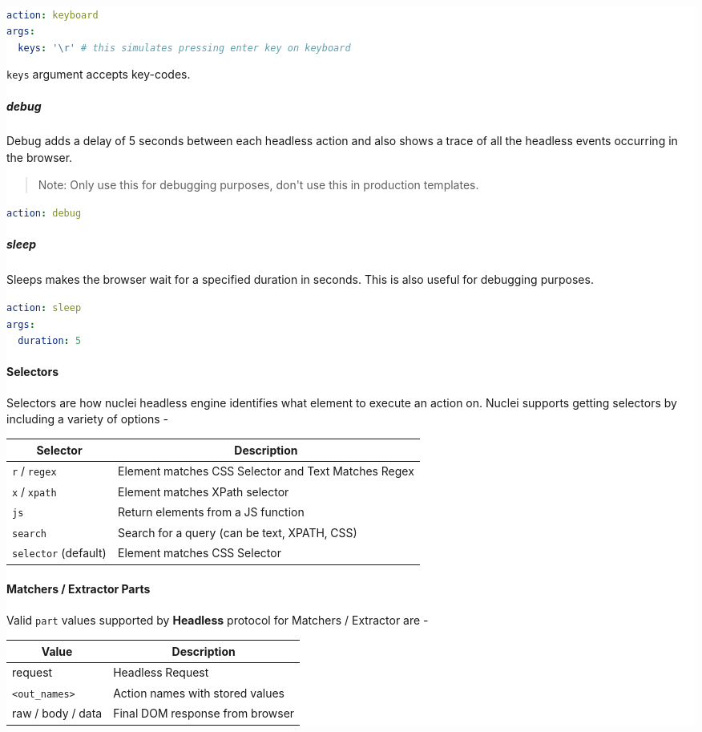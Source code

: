 ```yaml
action: keyboard
args: 
  keys: '\r' # this simulates pressing enter key on keyboard
```

`keys` argument accepts key-codes.

##### debug

Debug adds a delay of 5 seconds between each headless action and also shows a trace of all the headless events occurring in the browser.

> Note: Only use this for debugging purposes, don't use this in production templates.

```yaml
action: debug
```

##### sleep

Sleeps makes the browser wait for a specified duration in seconds. This is also useful for debugging purposes.

```yaml
action: sleep
args:
  duration: 5
```

#### Selectors

Selectors are how nuclei headless engine identifies what element to execute an action on. Nuclei supports getting selectors by including a variety of options - 

| Selector             | Description                                         |
|----------------------|-----------------------------------------------------|
| `r` / `regex`        | Element matches CSS Selector and Text Matches Regex |
| `x` / `xpath`        | Element matches XPath selector                      |
| `js`                 | Return elements from a JS function                  |
| `search`             | Search for a query (can be text, XPATH, CSS)        |
| `selector` (default) | Element matches CSS Selector                        |


#### Matchers / Extractor Parts

Valid `part` values supported by **Headless** protocol for Matchers / Extractor are - 
    
| Value            | Description                         |
|------------------|-------------------------------------|
| request          | Headless Request                     |
| `<out_names>`    | Action names with stored values |
| raw / body / data | Final DOM response from browser     |
